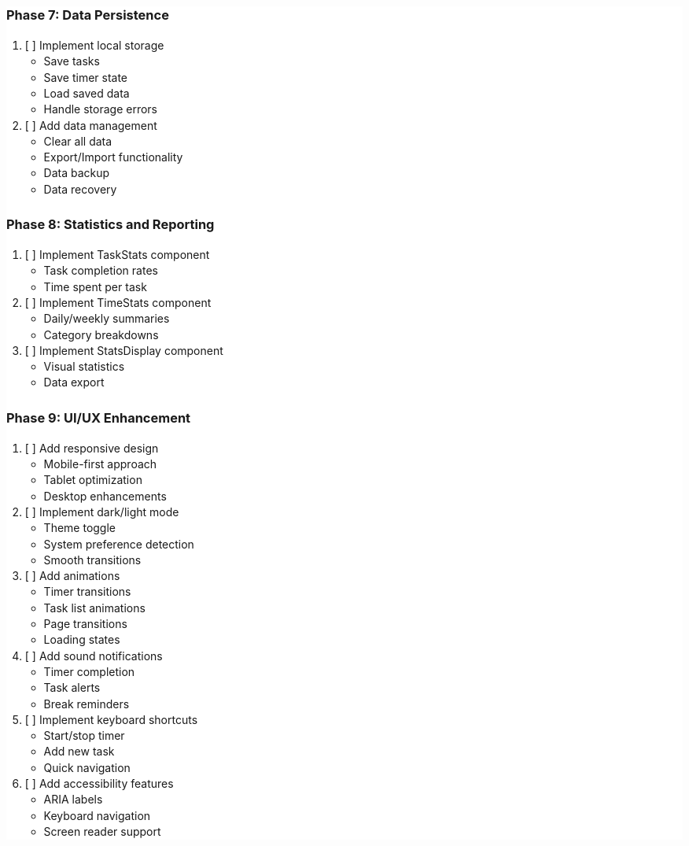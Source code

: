 ### Phase 7: Data Persistence
1. [ ] Implement local storage
   - Save tasks
   - Save timer state
   - Load saved data
   - Handle storage errors
2. [ ] Add data management
   - Clear all data
   - Export/Import functionality
   - Data backup
   - Data recovery

### Phase 8: Statistics and Reporting
1. [ ] Implement TaskStats component
   - Task completion rates
   - Time spent per task
2. [ ] Implement TimeStats component
   - Daily/weekly summaries
   - Category breakdowns
3. [ ] Implement StatsDisplay component
   - Visual statistics
   - Data export

### Phase 9: UI/UX Enhancement
1. [ ] Add responsive design
   - Mobile-first approach
   - Tablet optimization
   - Desktop enhancements
2. [ ] Implement dark/light mode
   - Theme toggle
   - System preference detection
   - Smooth transitions
3. [ ] Add animations
   - Timer transitions
   - Task list animations
   - Page transitions
   - Loading states
4. [ ] Add sound notifications
   - Timer completion
   - Task alerts
   - Break reminders
5. [ ] Implement keyboard shortcuts
   - Start/stop timer
   - Add new task
   - Quick navigation
6. [ ] Add accessibility features
   - ARIA labels
   - Keyboard navigation
   - Screen reader support
